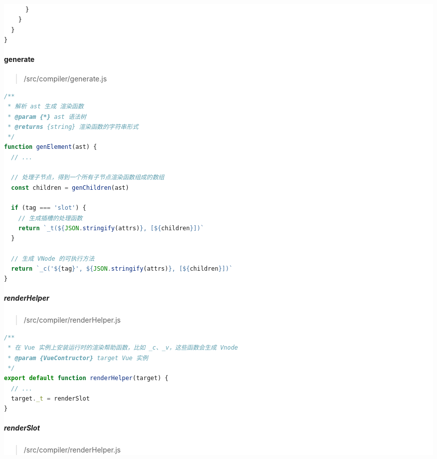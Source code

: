 ```javascript
      }
    }
  }
}

```

#### generate

> /src/compiler/generate.js

```javascript
/**
 * 解析 ast 生成 渲染函数
 * @param {*} ast 语法树 
 * @returns {string} 渲染函数的字符串形式
 */
function genElement(ast) {
  // ...

  // 处理子节点，得到一个所有子节点渲染函数组成的数组
  const children = genChildren(ast)

  if (tag === 'slot') {
    // 生成插槽的处理函数
    return `_t(${JSON.stringify(attrs)}, [${children}])`
  }

  // 生成 VNode 的可执行方法
  return `_c('${tag}', ${JSON.stringify(attrs)}, [${children}])`
}

```

##### renderHelper

> /src/compiler/renderHelper.js

```javascript
/**
 * 在 Vue 实例上安装运行时的渲染帮助函数，比如 _c、_v，这些函数会生成 Vnode
 * @param {VueContructor} target Vue 实例
 */
export default function renderHelper(target) {
  // ...
  target._t = renderSlot
}

```

##### renderSlot

> /src/compiler/renderHelper.js
